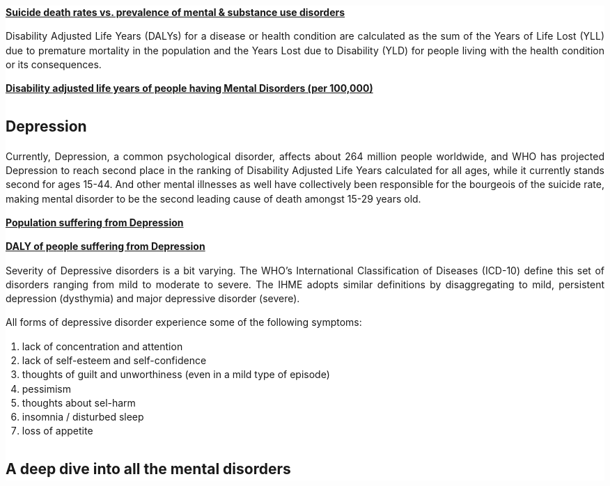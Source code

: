 **[Suicide death rates vs. prevalence of mental & substance use disorders](parthbhatt05.github.io/files/Mental_Disorder_vs_Suicide_Rate.html)**
<iframe id="igraph" scrolling="no" style="border:none;" seamless="seamless" src="parthbhatt05.github.io/files/Mental_Disorder_vs_Suicide_Rate.html" height="500" width="100%"></iframe>

<p style='text-align: justify;'>Disability Adjusted Life Years (DALYs) for a disease or health condition are calculated as the sum of the Years of Life Lost (YLL) due to premature mortality in the population and the Years Lost due to Disability (YLD) for people living with the health condition or its consequences.</p>

**[Disability adjusted life years of people having Mental Disorders (per 100,000)](parthbhatt05.github.io/files/Disability_Adjusted_life_years_of_people_suffering_from_mental_disorders.html)**
<iframe id="igraph" scrolling="no" style="border:none;" seamless="seamless" src="parthbhatt05.github.io/files/Disability_Adjusted_life_years_of_people_suffering_from_mental_disorders.html" height="500" width="100%"></iframe>

## Depression

<p style='text-align: justify;'>Currently, Depression, a common psychological disorder, affects about 264 million people worldwide, and WHO has projected Depression to reach second place in the ranking of Disability Adjusted Life Years calculated for all ages, while it currently stands second for ages 15-44. And other mental illnesses as well have collectively been responsible for the bourgeois of the suicide rate, making mental disorder to be the second leading cause of death amongst 15-29 years old.</p>

**[Population suffering from Depression](parthbhatt05.github.io/files/Percent_People_in_world_suffering_from_depression.html)**
<iframe id="igraph" scrolling="no" style="border:none;" seamless="seamless" src="parthbhatt05.github.io/files/Percent_People_in_world_suffering_from_depression.html" height="500" width="100%"></iframe>

**[DALY of people suffering from Depression](parthbhatt05.github.io/files/Disability_Adjusted_life_years_of_people_suffering_from_depression.html)**
<iframe id="igraph" scrolling="no" style="border:none;" seamless="seamless" src="parthbhatt05.github.io/files/Disability_Adjusted_life_years_of_people_suffering_from_depression.html" height="500" width="100%"></iframe>

<p style='text-align: justify;'>Severity of Depressive disorders is a bit varying. The WHO’s International Classification of Diseases (ICD-10) define this set of disorders ranging from mild to moderate to severe. The IHME adopts similar definitions by disaggregating to mild, persistent depression (dysthymia) and major depressive disorder (severe).</p>

All forms of depressive disorder experience some of the following symptoms:

1. lack of concentration and attention
2. lack of self-esteem and self-confidence
3. thoughts of guilt and unworthiness (even in a mild type of episode)
4. pessimism
5. thoughts about sel-harm
6. insomnia / disturbed sleep
7. loss of appetite


## A deep dive into all the mental disorders
